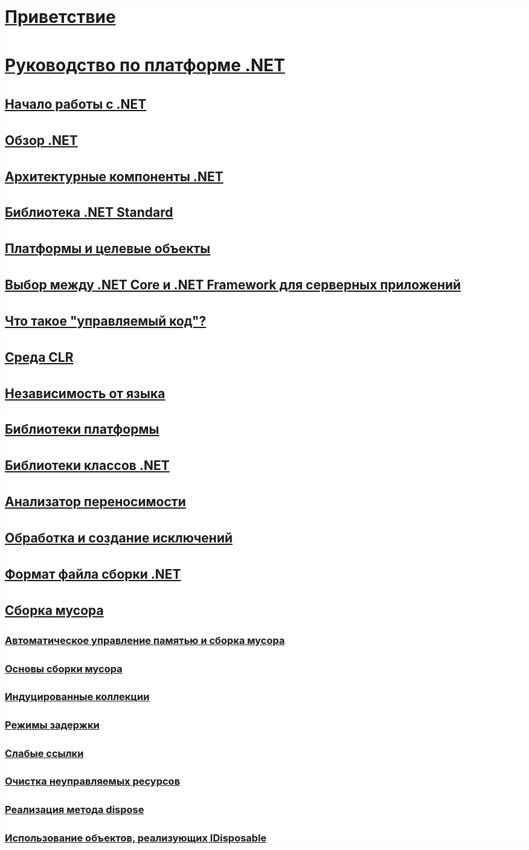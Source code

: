 # [Приветствие](welcome.md)


# [Руководство по платформе .NET](standard/index.md)
## [Начало работы с .NET](standard/getting-started.md)
## [Обзор .NET](standard/tour.md)
## [Архитектурные компоненты .NET](standard/components.md)
## [Библиотека .NET Standard](standard/library.md)
## [Платформы и целевые объекты](standard/frameworks.md)
## [Выбор между .NET Core и .NET Framework для серверных приложений](standard/choosing-core-framework-server.md)
## [Что такое "управляемый код"?](standard/managed-code.md)
## [Среда CLR](standard/clr.md)
## [Независимость от языка](standard/language-independence.md)
## [Библиотеки платформы](standard/framework-libraries.md)
## [Библиотеки классов .NET](standard/class-libraries.md)
## [Анализатор переносимости](standard/portability-analyzer.md)
## [Обработка и создание исключений](standard/exceptions.md)
## [Формат файла сборки .NET](standard/assembly-format.md)
## [Сборка мусора](standard/garbagecollection/index.md)
### [Автоматическое управление памятью и сборка мусора](standard/garbagecollection/gc.md)
### [Основы сборки мусора](standard/garbagecollection/fundamentals.md)
### [Индуцированные коллекции](standard/garbagecollection/induced.md)
### [Режимы задержки](standard/garbagecollection/latency.md)
### [Слабые ссылки](standard/garbagecollection/weak-references.md)
### [Очистка неуправляемых ресурсов](standard/garbagecollection/unmanaged.md)
### [Реализация метода dispose](standard/garbagecollection/implementing-dispose.md)
### [Использование объектов, реализующих IDisposable](standard/garbagecollection/using-objects.md)